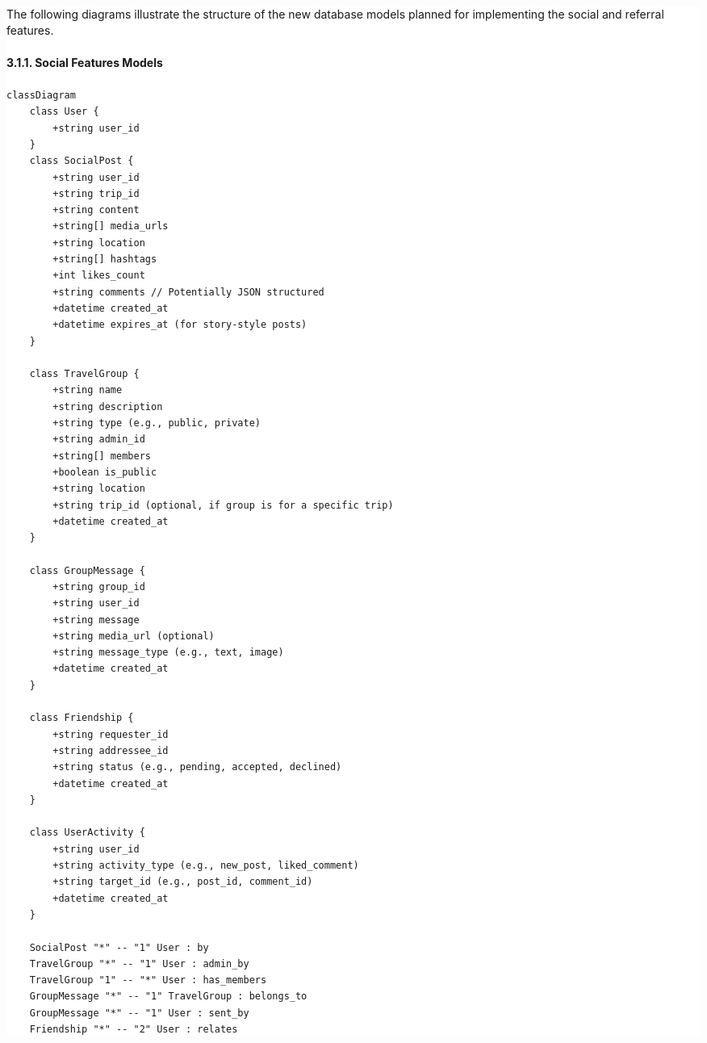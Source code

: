The following diagrams illustrate the structure of the new database models planned for implementing the social and referral features.

#### 3.1.1. Social Features Models

```mermaid
classDiagram
    class User {
        +string user_id
    }
    class SocialPost {
        +string user_id
        +string trip_id
        +string content
        +string[] media_urls
        +string location
        +string[] hashtags
        +int likes_count
        +string comments // Potentially JSON structured
        +datetime created_at
        +datetime expires_at (for story-style posts)
    }

    class TravelGroup {
        +string name
        +string description
        +string type (e.g., public, private)
        +string admin_id
        +string[] members
        +boolean is_public
        +string location
        +string trip_id (optional, if group is for a specific trip)
        +datetime created_at
    }

    class GroupMessage {
        +string group_id
        +string user_id
        +string message
        +string media_url (optional)
        +string message_type (e.g., text, image)
        +datetime created_at
    }

    class Friendship {
        +string requester_id
        +string addressee_id
        +string status (e.g., pending, accepted, declined)
        +datetime created_at
    }

    class UserActivity {
        +string user_id
        +string activity_type (e.g., new_post, liked_comment)
        +string target_id (e.g., post_id, comment_id)
        +datetime created_at
    }

    SocialPost "*" -- "1" User : by
    TravelGroup "*" -- "1" User : admin_by
    TravelGroup "1" -- "*" User : has_members
    GroupMessage "*" -- "1" TravelGroup : belongs_to
    GroupMessage "*" -- "1" User : sent_by
    Friendship "*" -- "2" User : relates
```